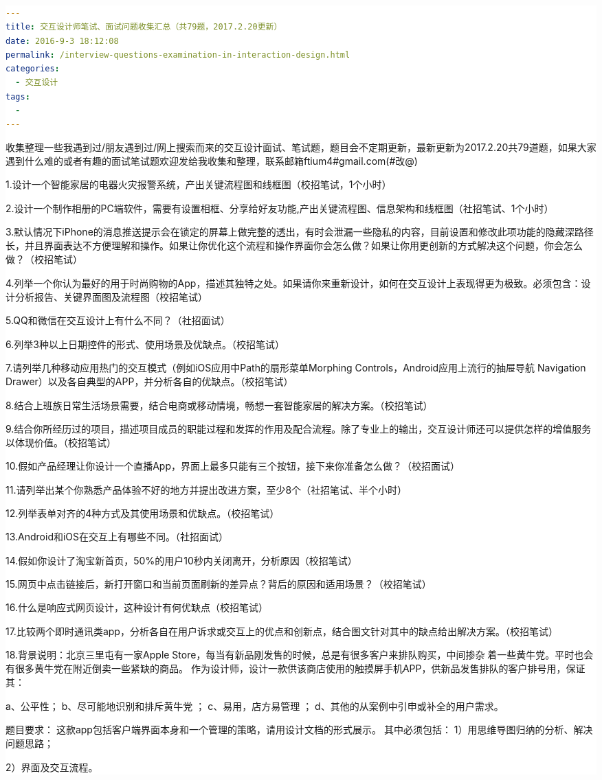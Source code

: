 ```yaml
---
title: 交互设计师笔试、面试问题收集汇总（共79题，2017.2.20更新）
date: 2016-9-3 18:12:08
permalink: /interview-questions-examination-in-interaction-design.html
categories:
  - 交互设计
tags:
  - 
---
```


收集整理一些我遇到过/朋友遇到过/网上搜索而来的交互设计面试、笔试题，题目会不定期更新，最新更新为2017.2.20共79道题，如果大家遇到什么难的或者有趣的面试笔试题欢迎发给我收集和整理，联系邮箱ftium4#gmail.com(#改@)



1.设计一个智能家居的电器火灾报警系统，产出关键流程图和线框图（校招笔试，1个小时）

2.设计一个制作相册的PC端软件，需要有设置相框、分享给好友功能,产出关键流程图、信息架构和线框图（社招笔试、1个小时）

3.默认情况下iPhone的消息推送提示会在锁定的屏幕上做完整的透出，有时会泄漏一些隐私的内容，目前设置和修改此项功能的隐藏深路径长，并且界面表达不方便理解和操作。如果让你优化这个流程和操作界面你会怎么做？如果让你用更创新的方式解决这个问题，你会怎么做？（校招笔试）

4.列举一个你认为最好的用于时尚购物的App，描述其独特之处。如果请你来重新设计，如何在交互设计上表现得更为极致。必须包含：设计分析报告、关键界面图及流程图（校招笔试）

5.QQ和微信在交互设计上有什么不同？（社招面试）

6.列举3种以上日期控件的形式、使用场景及优缺点。（校招笔试）

7.请列举几种移动应用热门的交互模式（例如iOS应用中Path的扇形菜单Morphing Controls，Android应用上流行的抽屉导航 Navigation Drawer）以及各自典型的APP，并分析各自的优缺点。（校招笔试）

8.结合上班族日常生活场景需要，结合电商或移动情境，畅想一套智能家居的解决方案。（校招笔试）

9.结合你所经历过的项目，描述项目成员的职能过程和发挥的作用及配合流程。除了专业上的输出，交互设计师还可以提供怎样的增值服务以体现价值。（校招笔试）

10.假如产品经理让你设计一个直播App，界面上最多只能有三个按钮，接下来你准备怎么做？（校招面试）

11.请列举出某个你熟悉产品体验不好的地方并提出改进方案，至少8个（社招笔试、半个小时）

12.列举表单对齐的4种方式及其使用场景和优缺点。（校招笔试）

13.Android和iOS在交互上有哪些不同。（社招面试）

14.假如你设计了淘宝新首页，50%的用户10秒内关闭离开，分析原因（校招笔试）

15.网页中点击链接后，新打开窗口和当前页面刷新的差异点？背后的原因和适用场景？（校招笔试）

16.什么是响应式网页设计，这种设计有何优缺点（校招笔试）

17.比较两个即时通讯类app，分析各自在用户诉求或交互上的优点和创新点，结合图文针对其中的缺点给出解决方案。（校招笔试）

18.背景说明：北京三里屯有一家Apple Store，每当有新品刚发售的时候，总是有很多客户来排队购买，中间掺杂 着一些黄牛党。平时也会有很多黄牛党在附近倒卖一些紧缺的商品。 作为设计师，设计一款供该商店使用的触摸屏手机APP，供新品发售排队的客户排号用，保证其：

 a、公平性； b、尽可能地识别和排斥黄牛党 ； c、易用，店方易管理 ； d、其他的从案例中引申或补全的用户需求。

题目要求： 这款app包括客户端界面本身和一个管理的策略，请用设计文档的形式展示。 其中必须包括： 1）用思维导图归纳的分析、解决问题思路；

2）界面及交互流程。
